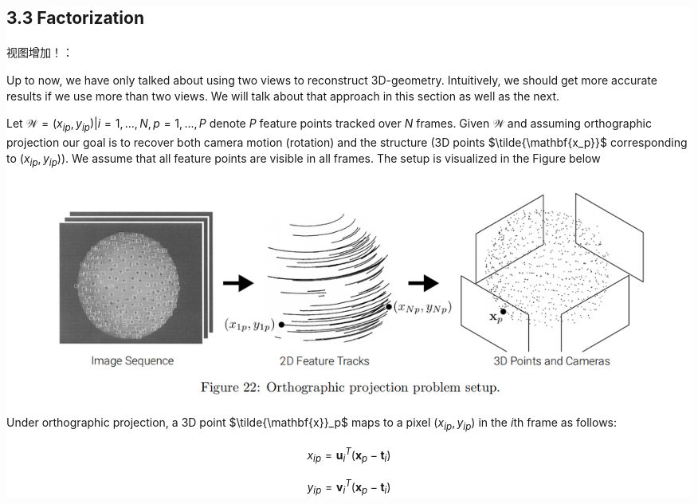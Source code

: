 ## 3.3 Factorization

视图增加！：

Up to now, we have only talked about using two views to reconstruct 3D-geometry. Intuitively, we should get more accurate results if we use more than two views. We will talk about that approach in this section as well as the next.

Let $\mathcal{W} = {(x_{ip}, y_{ip})|i = 1, . . . , N, p = 1, . . . , P}$ denote $P$ feature points tracked over $N$ frames. Given $\mathcal{W}$ and assuming orthographic projection our goal is to recover both camera motion (rotation) and the structure (3D points $\tilde{\mathbf{x_p}}$ corresponding to $(x_{ip}, y_{ip})$). We assume that all feature points are visible in all frames. The setup is visualized in the Figure below

![Factorization](./pics/03_pics/03_Factorization.png)

Under orthographic projection, a 3D point $\tilde{\mathbf{x}}_p$ maps to a pixel $(x_{ip}, y_{ip})$ in the $i$th frame as follows:

$$x_{ip}= \mathbf{u}^T_i(\mathbf{x}_p-\mathbf{t}_i) $$

$$y_{ip}= \mathbf{v}^T_i(\mathbf{x}_p-\mathbf{t}_i) $$
